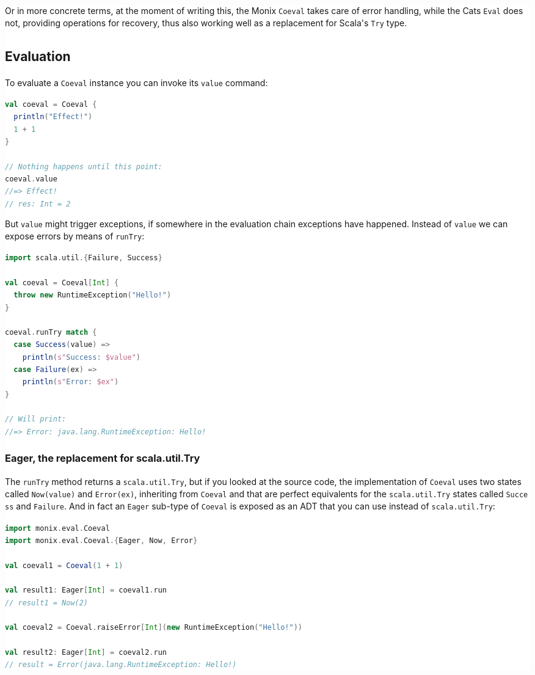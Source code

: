 Or in more concrete terms, at the moment of writing this, the Monix
`Coeval` takes care of error handling, while the Cats `Eval` does not,
providing operations for recovery, thus also working well as a
replacement for Scala's `Try` type.

## Evaluation

To evaluate a `Coeval` instance you can invoke its `value` command:

```scala mdoc:silent:nest
val coeval = Coeval {
  println("Effect!")
  1 + 1
}

// Nothing happens until this point:
coeval.value
//=> Effect!
// res: Int = 2
```

But `value` might trigger exceptions, if somewhere in the evaluation
chain exceptions have happened. Instead of `value` we can expose
errors by means of `runTry`:

```scala mdoc:silent:nest
import scala.util.{Failure, Success}

val coeval = Coeval[Int] {
  throw new RuntimeException("Hello!")
}

coeval.runTry match {
  case Success(value) =>
    println(s"Success: $value")
  case Failure(ex) =>
    println(s"Error: $ex")
}

// Will print:
//=> Error: java.lang.RuntimeException: Hello!
```

### Eager, the replacement for scala.util.Try

The `runTry` method returns a `scala.util.Try`, but if you looked at
the source code, the implementation of `Coeval` uses two states called
`Now(value)` and `Error(ex)`, inheriting from `Coeval` and that are
perfect equivalents for the `scala.util.Try` states called `Success`
and `Failure`. And in fact an `Eager` sub-type of `Coeval` is
exposed as an ADT that you can use instead of `scala.util.Try`:

```scala mdoc:silent:nest
import monix.eval.Coeval
import monix.eval.Coeval.{Eager, Now, Error}

val coeval1 = Coeval(1 + 1)

val result1: Eager[Int] = coeval1.run
// result1 = Now(2)

val coeval2 = Coeval.raiseError[Int](new RuntimeException("Hello!"))

val result2: Eager[Int] = coeval2.run
// result = Error(java.lang.RuntimeException: Hello!)
```
